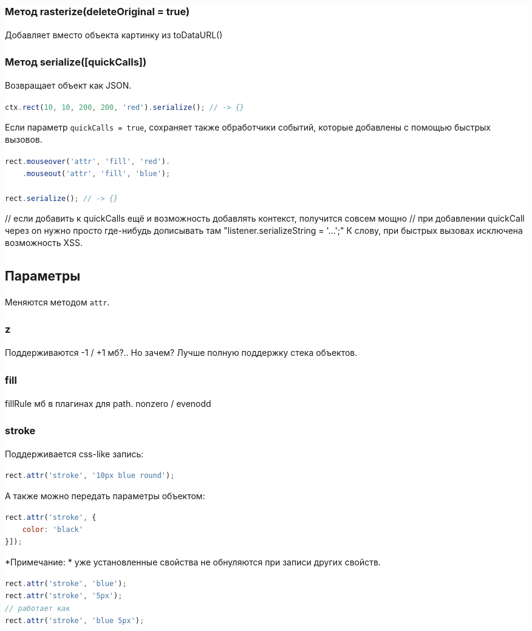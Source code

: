 ### Метод rasterize(deleteOriginal = true)
Добавляет вместо объекта картинку из toDataURL()

### Метод serialize([quickCalls])
Возвращает объект как JSON.
```js
ctx.rect(10, 10, 200, 200, 'red').serialize(); // -> {}
```

Если параметр `quickCalls = true`, сохраняет также обработчики событий, которые добавлены с помощью быстрых вызовов.
```js
rect.mouseover('attr', 'fill', 'red').
    .mouseout('attr', 'fill', 'blue');

rect.serialize(); // -> {}
```

// если добавить к quickCalls ещё и возможность добавлять контекст, получится совсем мощно
// при добавлении quickCall через on нужно просто где-нибудь дописывать там "listener.serializeString = '...';"
К слову, при быстрых вызовах исключена возможность XSS.

## Параметры
Меняются методом `attr`.

### z
Поддерживаются -1 / +1 мб?.. Но зачем?
Лучше полную поддержку стека объектов.

### fill
fillRule мб в плагинах для path. nonzero / evenodd

### stroke
Поддерживается css-like запись:
```js
rect.attr('stroke', '10px blue round');
```

А также можно передать параметры объектом:
```js
rect.attr('stroke', {
    color: 'black'
}]);
```

*Примечание: * уже установленные свойства не обнуляются при записи других свойств.
```js
rect.attr('stroke', 'blue');
rect.attr('stroke', '5px');
// работает как
rect.attr('stroke', 'blue 5px');
```
